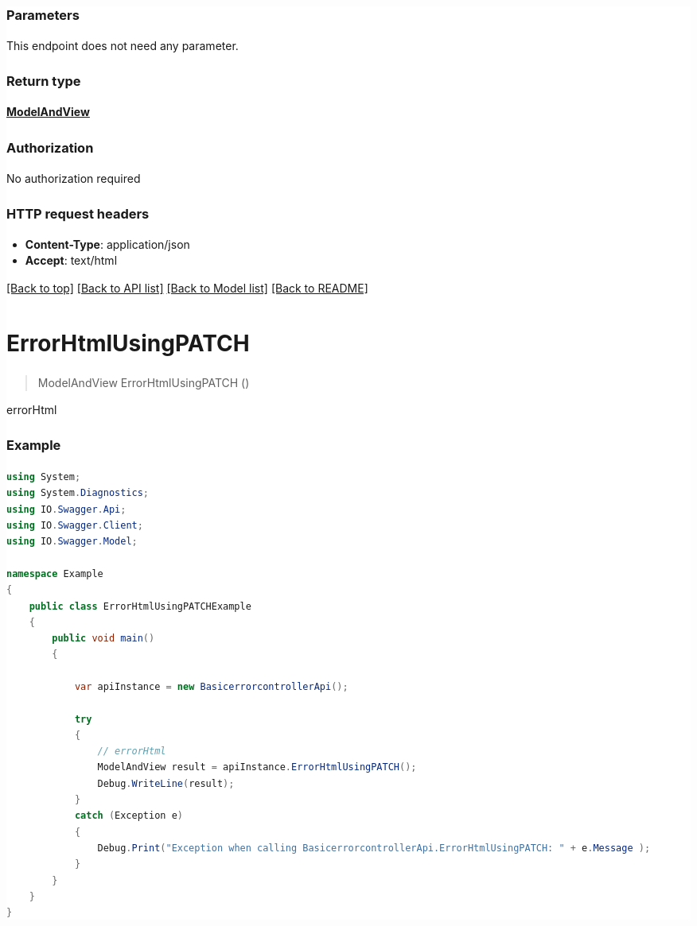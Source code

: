 ### Parameters
This endpoint does not need any parameter.

### Return type

[**ModelAndView**](ModelAndView.md)

### Authorization

No authorization required

### HTTP request headers

 - **Content-Type**: application/json
 - **Accept**: text/html

[[Back to top]](#) [[Back to API list]](../README.md#documentation-for-api-endpoints) [[Back to Model list]](../README.md#documentation-for-models) [[Back to README]](../README.md)

<a name="errorhtmlusingpatch"></a>
# **ErrorHtmlUsingPATCH**
> ModelAndView ErrorHtmlUsingPATCH ()

errorHtml

### Example
```csharp
using System;
using System.Diagnostics;
using IO.Swagger.Api;
using IO.Swagger.Client;
using IO.Swagger.Model;

namespace Example
{
    public class ErrorHtmlUsingPATCHExample
    {
        public void main()
        {
            
            var apiInstance = new BasicerrorcontrollerApi();

            try
            {
                // errorHtml
                ModelAndView result = apiInstance.ErrorHtmlUsingPATCH();
                Debug.WriteLine(result);
            }
            catch (Exception e)
            {
                Debug.Print("Exception when calling BasicerrorcontrollerApi.ErrorHtmlUsingPATCH: " + e.Message );
            }
        }
    }
}
```
